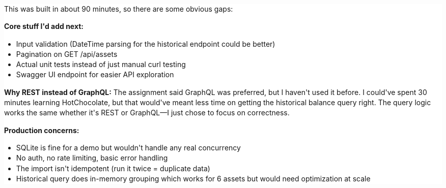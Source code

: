 This was built in about 90 minutes, so there are some obvious gaps:

**Core stuff I'd add next:**
- Input validation (DateTime parsing for the historical endpoint could be better)
- Pagination on GET /api/assets
- Actual unit tests instead of just manual curl testing
- Swagger UI endpoint for easier API exploration

**Why REST instead of GraphQL:**
The assignment said GraphQL was preferred, but I haven't used it before. I could've spent 30 minutes learning HotChocolate, but that would've meant less time on getting the historical balance query right. The query logic works the same whether it's REST or GraphQL—I just chose to focus on correctness.

**Production concerns:**
- SQLite is fine for a demo but wouldn't handle any real concurrency
- No auth, no rate limiting, basic error handling
- The import isn't idempotent (run it twice = duplicate data)
- Historical query does in-memory grouping which works for 6 assets but would need optimization at scale
